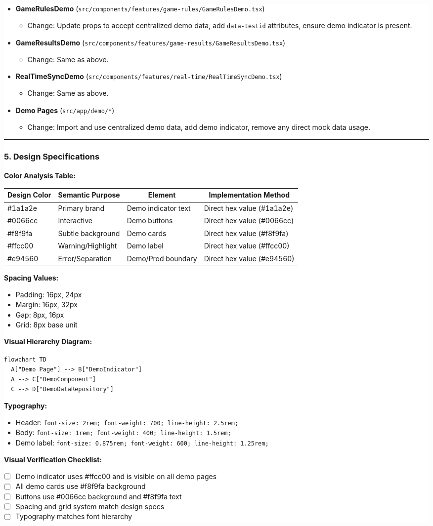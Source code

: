 - **GameRulesDemo** (`src/components/features/game-rules/GameRulesDemo.tsx`)
  - Change: Update props to accept centralized demo data, add `data-testid` attributes, ensure demo indicator is present.

- **GameResultsDemo** (`src/components/features/game-results/GameResultsDemo.tsx`)
  - Change: Same as above.

- **RealTimeSyncDemo** (`src/components/features/real-time/RealTimeSyncDemo.tsx`)
  - Change: Same as above.

- **Demo Pages** (`src/app/demo/*`)
  - Change: Import and use centralized demo data, add demo indicator, remove any direct mock data usage.

---

### 5. Design Specifications

**Color Analysis Table:**

| Design Color | Semantic Purpose      | Element             | Implementation Method                |
|--------------|----------------------|---------------------|--------------------------------------|
| #1a1a2e      | Primary brand        | Demo indicator text | Direct hex value (#1a1a2e)           |
| #0066cc      | Interactive          | Demo buttons        | Direct hex value (#0066cc)           |
| #f8f9fa      | Subtle background    | Demo cards          | Direct hex value (#f8f9fa)           |
| #ffcc00      | Warning/Highlight    | Demo label          | Direct hex value (#ffcc00)           |
| #e94560      | Error/Separation     | Demo/Prod boundary  | Direct hex value (#e94560)           |

**Spacing Values:**
- Padding: 16px, 24px
- Margin: 16px, 32px
- Gap: 8px, 16px
- Grid: 8px base unit

**Visual Hierarchy Diagram:**
```mermaid
flowchart TD
  A["Demo Page"] --> B["DemoIndicator"]
  A --> C["DemoComponent"]
  C --> D["DemoDataRepository"]
```

**Typography:**
- Header: `font-size: 2rem; font-weight: 700; line-height: 2.5rem;`
- Body: `font-size: 1rem; font-weight: 400; line-height: 1.5rem;`
- Demo label: `font-size: 0.875rem; font-weight: 600; line-height: 1.25rem;`

**Visual Verification Checklist:**
- [ ] Demo indicator uses #ffcc00 and is visible on all demo pages
- [ ] All demo cards use #f8f9fa background
- [ ] Buttons use #0066cc background and #f8f9fa text
- [ ] Spacing and grid system match design specs
- [ ] Typography matches font hierarchy
